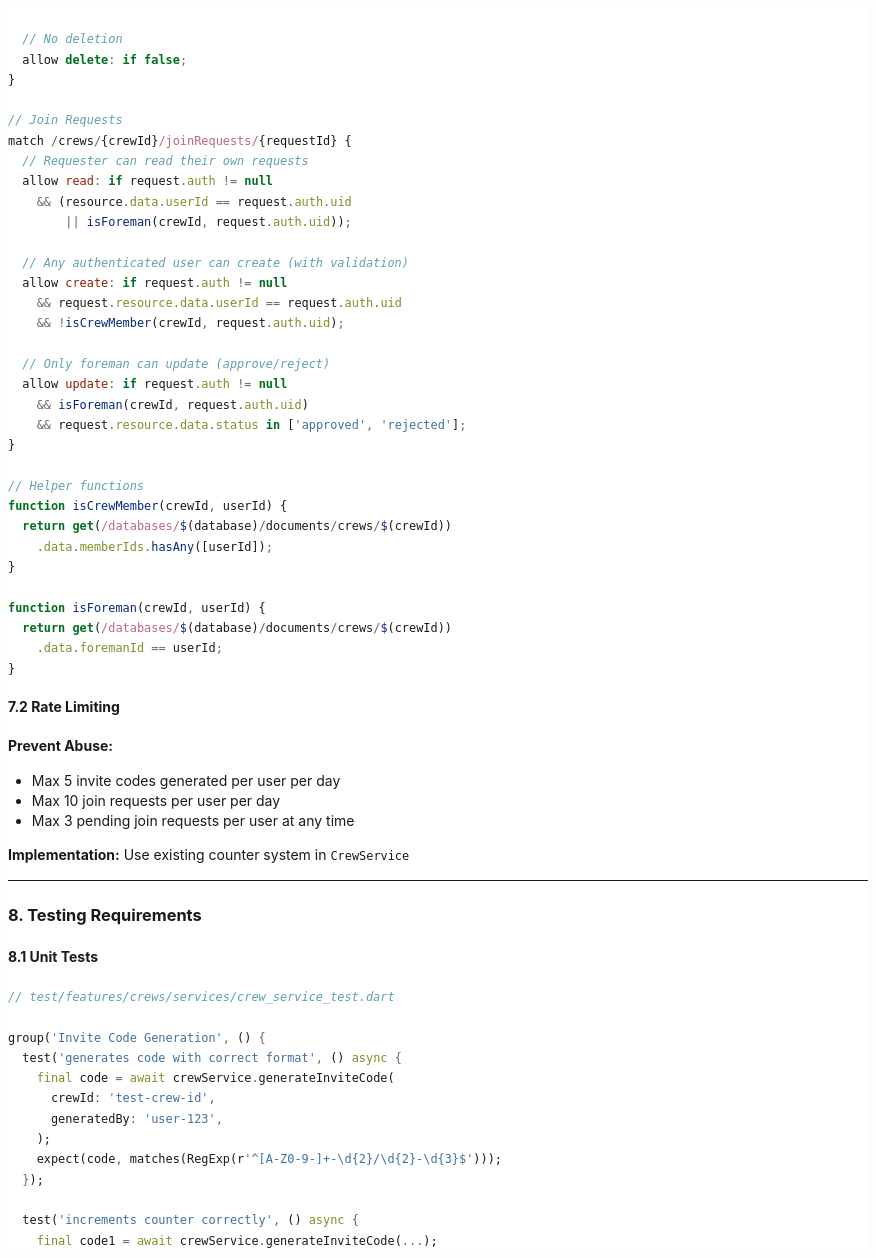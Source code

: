 ```javascript

  // No deletion
  allow delete: if false;
}

// Join Requests
match /crews/{crewId}/joinRequests/{requestId} {
  // Requester can read their own requests
  allow read: if request.auth != null
    && (resource.data.userId == request.auth.uid
        || isForeman(crewId, request.auth.uid));

  // Any authenticated user can create (with validation)
  allow create: if request.auth != null
    && request.resource.data.userId == request.auth.uid
    && !isCrewMember(crewId, request.auth.uid);

  // Only foreman can update (approve/reject)
  allow update: if request.auth != null
    && isForeman(crewId, request.auth.uid)
    && request.resource.data.status in ['approved', 'rejected'];
}

// Helper functions
function isCrewMember(crewId, userId) {
  return get(/databases/$(database)/documents/crews/$(crewId))
    .data.memberIds.hasAny([userId]);
}

function isForeman(crewId, userId) {
  return get(/databases/$(database)/documents/crews/$(crewId))
    .data.foremanId == userId;
}
```

#### 7.2 Rate Limiting

**Prevent Abuse:**

- Max 5 invite codes generated per user per day
- Max 10 join requests per user per day
- Max 3 pending join requests per user at any time

**Implementation:** Use existing counter system in `CrewService`

---

### 8. Testing Requirements

#### 8.1 Unit Tests

```dart
// test/features/crews/services/crew_service_test.dart

group('Invite Code Generation', () {
  test('generates code with correct format', () async {
    final code = await crewService.generateInviteCode(
      crewId: 'test-crew-id',
      generatedBy: 'user-123',
    );
    expect(code, matches(RegExp(r'^[A-Z0-9-]+-\d{2}/\d{2}-\d{3}$')));
  });

  test('increments counter correctly', () async {
    final code1 = await crewService.generateInviteCode(...);
```